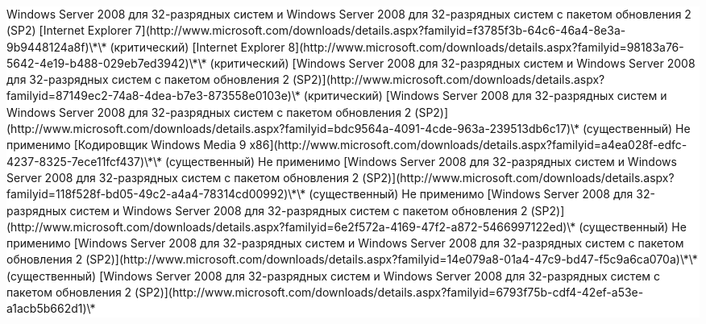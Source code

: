 <tr class="alternateRow">
<td style="border:1px solid black;">
Windows Server 2008 для 32-разрядных систем и Windows Server 2008 для 32-разрядных систем с пакетом обновления 2 (SP2)
</td>
<td style="border:1px solid black;">
[Internet Explorer 7](http://www.microsoft.com/downloads/details.aspx?familyid=f3785f3b-64c6-46a4-8e3a-9b9448124a8f)\*\*  
(критический)  
[Internet Explorer 8](http://www.microsoft.com/downloads/details.aspx?familyid=98183a76-5642-4e19-b488-029eb7ed3942)\*\*  
(критический)
</td>
<td style="border:1px solid black;">
[Windows Server 2008 для 32-разрядных систем и Windows Server 2008 для 32-разрядных систем с пакетом обновления 2 (SP2)](http://www.microsoft.com/downloads/details.aspx?familyid=87149ec2-74a8-4dea-b7e3-873558e0103e)\*  
(критический)
</td>
<td style="border:1px solid black;">
[Windows Server 2008 для 32-разрядных систем и Windows Server 2008 для 32-разрядных систем с пакетом обновления 2 (SP2)](http://www.microsoft.com/downloads/details.aspx?familyid=bdc9564a-4091-4cde-963a-239513db6c17)\*  
(существенный)
</td>
<td style="border:1px solid black;">
Не применимо
</td>
<td style="border:1px solid black;">
[Кодировщик Windows Media 9 x86](http://www.microsoft.com/downloads/details.aspx?familyid=a4ea028f-edfc-4237-8325-7ece11fcf437)\*\*  
(существенный)
</td>
<td style="border:1px solid black;">
Не применимо
</td>
<td style="border:1px solid black;">
[Windows Server 2008 для 32-разрядных систем и Windows Server 2008 для 32-разрядных систем с пакетом обновления 2 (SP2)](http://www.microsoft.com/downloads/details.aspx?familyid=118f528f-bd05-49c2-a4a4-78314cd00992)\*\*  
(существенный)
</td>
<td style="border:1px solid black;">
Не применимо
</td>
<td style="border:1px solid black;">
[Windows Server 2008 для 32-разрядных систем и Windows Server 2008 для 32-разрядных систем с пакетом обновления 2 (SP2)](http://www.microsoft.com/downloads/details.aspx?familyid=6e2f572a-4169-47f2-a872-5466997122ed)\*  
(существенный)
</td>
<td style="border:1px solid black;">
Не применимо
</td>
<td style="border:1px solid black;">
[Windows Server 2008 для 32-разрядных систем и Windows Server 2008 для 32-разрядных систем с пакетом обновления 2 (SP2)](http://www.microsoft.com/downloads/details.aspx?familyid=14e079a8-01a4-47c9-bd47-f5c9a6ca070a)\*\*  
(существенный)
</td>
<td style="border:1px solid black;">
[Windows Server 2008 для 32-разрядных систем и Windows Server 2008 для 32-разрядных систем с пакетом обновления 2 (SP2)](http://www.microsoft.com/downloads/details.aspx?familyid=6793f75b-cdf4-42ef-a53e-a1acb5b662d1)\*  